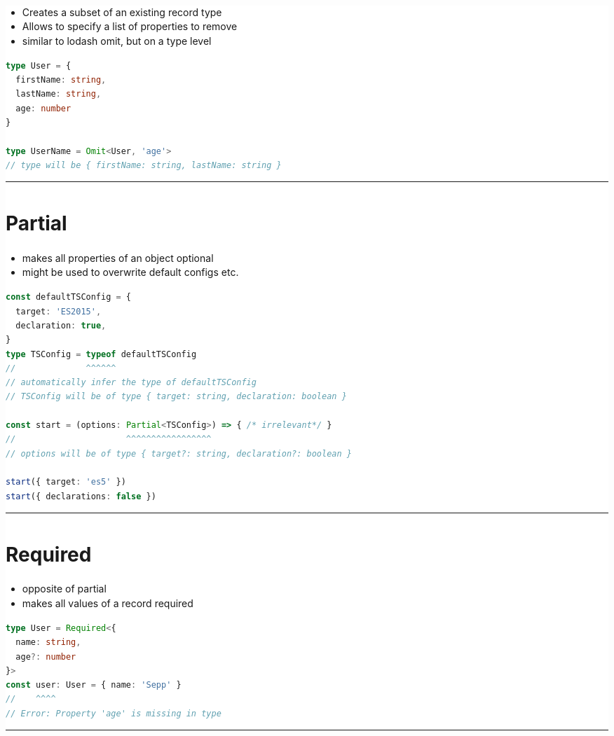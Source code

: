- Creates a subset of an existing record type
- Allows to specify a list of properties to remove
- similar to lodash omit, but on a type level

```ts
type User = {
  firstName: string,
  lastName: string,
  age: number
}

type UserName = Omit<User, 'age'>
// type will be { firstName: string, lastName: string }
```

---

# Partial<T>

- makes all properties of an object optional
- might be used to overwrite default configs etc.

```ts
const defaultTSConfig = {
  target: 'ES2015',
  declaration: true,
}
type TSConfig = typeof defaultTSConfig
//              ^^^^^^
// automatically infer the type of defaultTSConfig
// TSConfig will be of type { target: string, declaration: boolean }

const start = (options: Partial<TSConfig>) => { /* irrelevant*/ }
//                      ^^^^^^^^^^^^^^^^^
// options will be of type { target?: string, declaration?: boolean }

start({ target: 'es5' })
start({ declarations: false })
```

---

# Required<T>

- opposite of partial
- makes all values of a record required

```ts
type User = Required<{
  name: string,
  age?: number
}>
const user: User = { name: 'Sepp' }
//    ^^^^
// Error: Property 'age' is missing in type
```

---